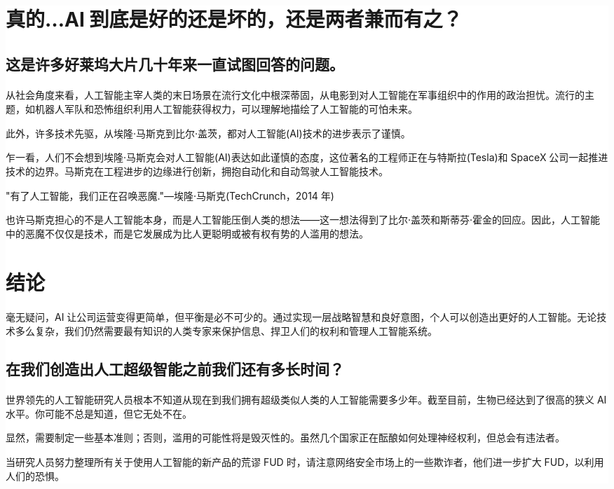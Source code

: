 # 真的…AI 到底是好的还是坏的，还是两者兼而有之？

## 这是许多好莱坞大片几十年来一直试图回答的问题。

从社会角度来看，人工智能主宰人类的末日场景在流行文化中根深蒂固，从电影到对人工智能在军事组织中的作用的政治担忧。流行的主题，如机器人军队和恐怖组织利用人工智能获得权力，可以理解地描绘了人工智能的可怕未来。

此外，许多技术先驱，从埃隆·马斯克到比尔·盖茨，都对人工智能(AI)技术的进步表示了谨慎。

乍一看，人们不会想到埃隆·马斯克会对人工智能(AI)表达如此谨慎的态度，这位著名的工程师正在与特斯拉(Tesla)和 SpaceX 公司一起推进技术的边界。马斯克在工程进步的边缘进行创新，拥抱自动化和自动驾驶人工智能技术。

"有了人工智能，我们正在召唤恶魔."—埃隆·马斯克(TechCrunch，2014 年)

也许马斯克担心的不是人工智能本身，而是人工智能压倒人类的想法——这一想法得到了比尔·盖茨和斯蒂芬·霍金的回应。因此，人工智能中的恶魔不仅仅是技术，而是它发展成为比人更聪明或被有权有势的人滥用的想法。

# 结论

毫无疑问，AI 让公司运营变得更简单，但平衡是必不可少的。通过实现一层战略智慧和良好意图，个人可以创造出更好的人工智能。无论技术多么复杂，我们仍然需要最有知识的人类专家来保护信息、捍卫人们的权利和管理人工智能系统。

## 在我们创造出人工超级智能之前我们还有多长时间？

世界领先的人工智能研究人员根本不知道从现在到我们拥有超级类似人类的人工智能需要多少年。截至目前，生物已经达到了很高的狭义 AI 水平。你可能不总是知道，但它无处不在。

显然，需要制定一些基本准则；否则，滥用的可能性将是毁灭性的。虽然几个国家正在酝酿如何处理神经权利，但总会有违法者。

当研究人员努力整理所有关于使用人工智能的新产品的荒谬 FUD 时，请注意网络安全市场上的一些欺诈者，他们进一步扩大 FUD，以利用人们的恐惧。